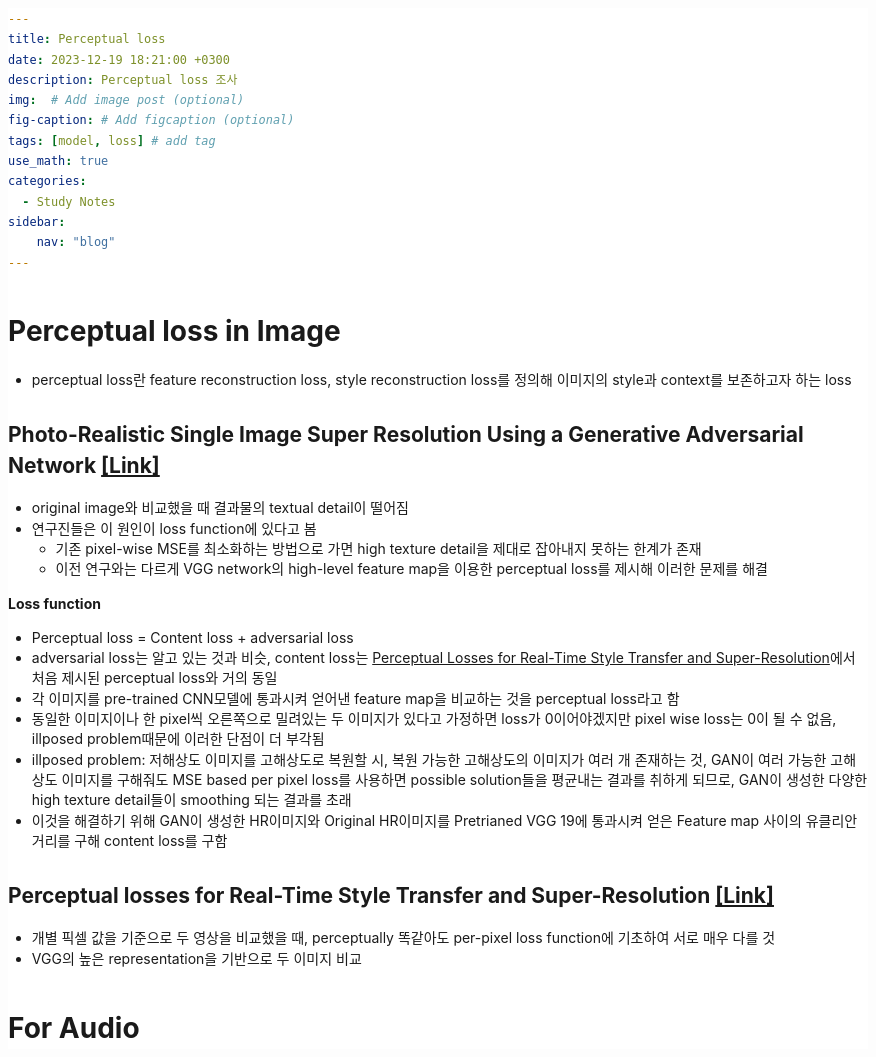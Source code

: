```yaml
---
title: Perceptual loss 
date: 2023-12-19 18:21:00 +0300
description: Perceptual loss 조사
img:  # Add image post (optional)
fig-caption: # Add figcaption (optional)
tags: [model, loss] # add tag
use_math: true
categories:
  - Study Notes
sidebar:
    nav: "blog"
---
```


# Perceptual loss in Image

- perceptual loss란 feature reconstruction loss, style reconstruction loss를 정의해 이미지의 style과 context를 보존하고자 하는 loss

## **Photo-Realistic Single Image Super Resolution Using a Generative Adversarial Network [[Link]](https://arxiv.org/pdf/1609.04802.pdf)**

- original image와 비교했을 때 결과물의 textual detail이 떨어짐
- 연구진들은 이 원인이 loss function에 있다고 봄
    - 기존 pixel-wise MSE를 최소화하는 방법으로 가면 high texture detail을 제대로 잡아내지 못하는 한계가 존재
    - 이전 연구와는 다르게 VGG network의 high-level feature map을 이용한 perceptual loss를 제시해 이러한 문제를 해결

**Loss function**

- Perceptual loss = Content loss + adversarial loss
- adversarial loss는 알고 있는 것과 비슷, content loss는 [Perceptual Losses for Real-Time Style Transfer and Super-Resolution](https://arxiv.org/abs/1603.08155)에서 처음 제시된 perceptual loss와 거의 동일
- 각 이미지를 pre-trained CNN모델에 통과시켜 얻어낸 feature map을 비교하는 것을 perceptual loss라고 함
- 동일한 이미지이나 한 pixel씩 오른쪽으로 밀려있는 두 이미지가 있다고 가정하면 loss가 0이어야겠지만 pixel wise loss는 0이 될 수 없음, illposed problem때문에 이러한 단점이 더 부각됨
- illposed problem: 저해상도 이미지를 고해상도로 복원할 시, 복원 가능한 고해상도의 이미지가 여러 개 존재하는 것, GAN이 여러 가능한 고해상도 이미지를 구해줘도 MSE based per pixel loss를 사용하면 possible solution들을 평균내는 결과를 취하게 되므로, GAN이 생성한 다양한 high texture detail들이 smoothing 되는 결과를 초래
- 이것을 해결하기 위해 GAN이 생성한 HR이미지와 Original HR이미지를 Pretrianed VGG 19에 통과시켜 얻은 Feature map 사이의 유클리안 거리를 구해 content loss를 구함

## Perceptual losses for Real-Time Style Transfer and Super-Resolution [[Link]](https://arxiv.org/pdf/1603.08155.pdf)

- 개별 픽셀 값을 기준으로 두 영상을 비교했을 때, perceptually 똑같아도 per-pixel loss function에 기초하여 서로 매우 다를 것
- VGG의 높은 representation을 기반으로 두 이미지 비교

# For Audio
